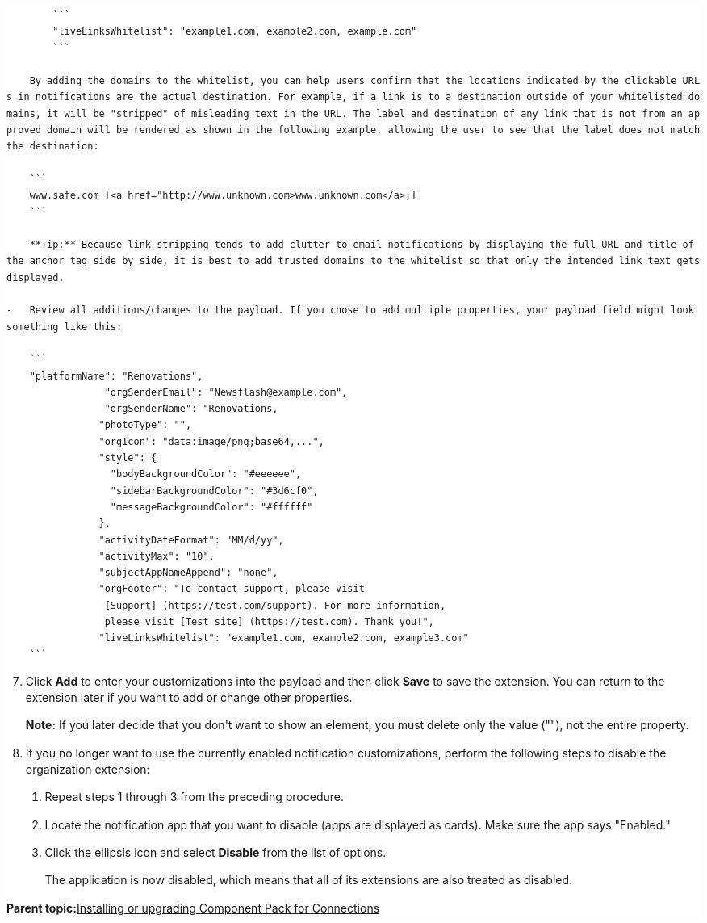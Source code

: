             ```
            "liveLinksWhitelist": "example1.com, example2.com, example.com"
            ```

        By adding the domains to the whitelist, you can help users confirm that the locations indicated by the clickable URLs in notifications are the actual destination. For example, if a link is to a destination outside of your whitelisted domains, it will be "stripped" of misleading text in the URL. The label and destination of any link that is not from an approved domain will be rendered as shown in the following example, allowing the user to see that the label does not match the destination:

        ```
        www.safe.com [<a href="http://www.unknown.com>www.unknown.com</a>;]
        ```

        **Tip:** Because link stripping tends to add clutter to email notifications by displaying the full URL and title of the anchor tag side by side, it is best to add trusted domains to the whitelist so that only the intended link text gets displayed.

    -   Review all additions/changes to the payload. If you chose to add multiple properties, your payload field might look something like this:

        ```
        "platformName": "Renovations",
                     "orgSenderEmail": "Newsflash@example.com",
                     "orgSenderName": "Renovations,
                    "photoType": "",
                    "orgIcon": "data:image/png;base64,...",
                    "style": {
                      "bodyBackgroundColor": "#eeeeee",
                      "sidebarBackgroundColor": "#3d6cf0",
                      "messageBackgroundColor": "#ffffff"
                    },
                    "activityDateFormat": "MM/d/yy",
                    "activityMax": "10",
                    "subjectAppNameAppend": "none",
                    "orgFooter": "To contact support, please visit 
                     [Support] (https://test.com/support). For more information, 
                     please visit [Test site] (https://test.com). Thank you!",
                    "liveLinksWhitelist": "example1.com, example2.com, example3.com"
        ```

7.  Click **Add** to enter your customizations into the payload and then click **Save** to save the extension. You can return to the extension later if you want to add or change other properties.

    **Note:** If you later decide that you don't want to show an element, you must delete only the value \(""\), not the entire property.

8.  If you no longer want to use the currently enabled notification customizations, perform the following steps to disable the organization extension:

    1.  Repeat steps 1 through 3 from the preceding procedure.

    2.  Locate the notification app that you want to disable \(apps are displayed as cards\). Make sure the app says "Enabled."

    3.  Click the ellipsis icon and select **Disable** from the list of options.

        The application is now disabled, which means that all of its extensions are also treated as disabled.


**Parent topic:**[Installing or upgrading Component Pack for Connections](../install/cp_install_config_intro.md)

